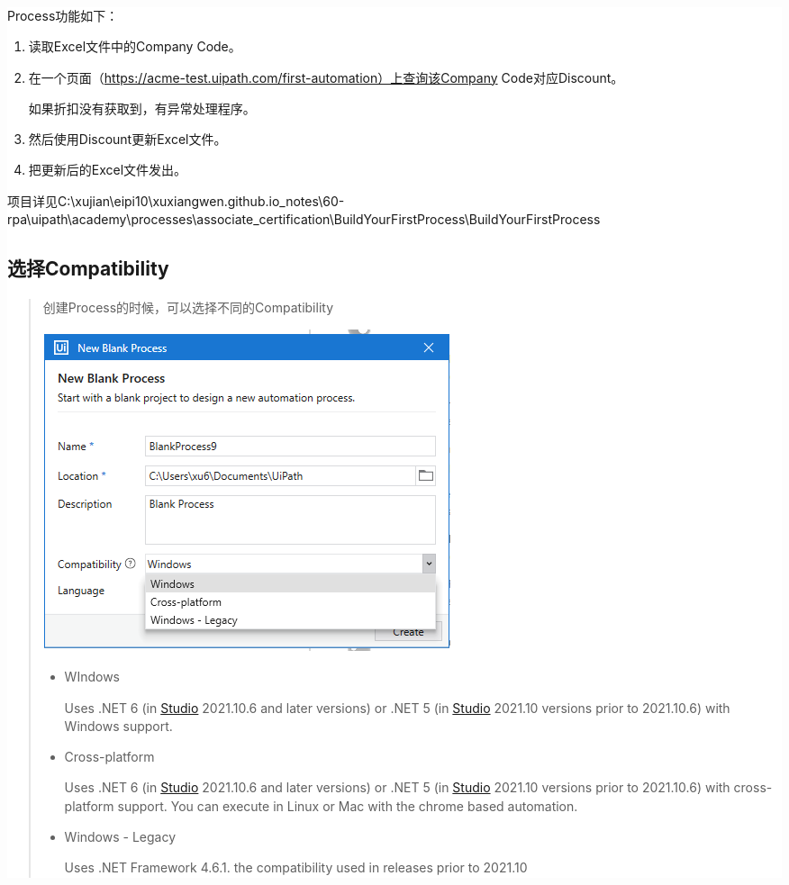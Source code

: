 Process功能如下：

1. 读取Excel文件中的Company Code。

2. 在一个页面（https://acme-test.uipath.com/first-automation）上查询该Company Code对应Discount。

   如果折扣没有获取到，有异常处理程序。

3. 然后使用Discount更新Excel文件。

4. 把更新后的Excel文件发出。

项目详见C:\xujian\eipi10\xuxiangwen.github.io\_notes\60-rpa\uipath\academy\processes\associate_certification\BuildYourFirstProcess\BuildYourFirstProcess

## 选择Compatibility

> 创建Process的时候，可以选择不同的Compatibility
>
> ![image-20231021182328742](images/image-20231021182328742.png)
>
> - WIndows
>
>   Uses .NET 6 (in [Studio](https://docs.uipath.com/studio/docs/introduction) 2021.10.6 and later versions) or .NET 5 (in [Studio](https://docs.uipath.com/studio/docs/introduction) 2021.10 versions prior to 2021.10.6) with Windows support.
>
> - Cross-platform
>
>   Uses .NET 6 (in [Studio](https://docs.uipath.com/studio/docs/introduction) 2021.10.6 and later versions) or .NET 5 (in [Studio](https://docs.uipath.com/studio/docs/introduction) 2021.10 versions prior to 2021.10.6) with cross-platform support. You can execute in Linux or Mac with the chrome based automation.
>
> - Windows - Legacy 
>
>   Uses .NET Framework 4.6.1. the compatibility used in releases prior to 2021.10
